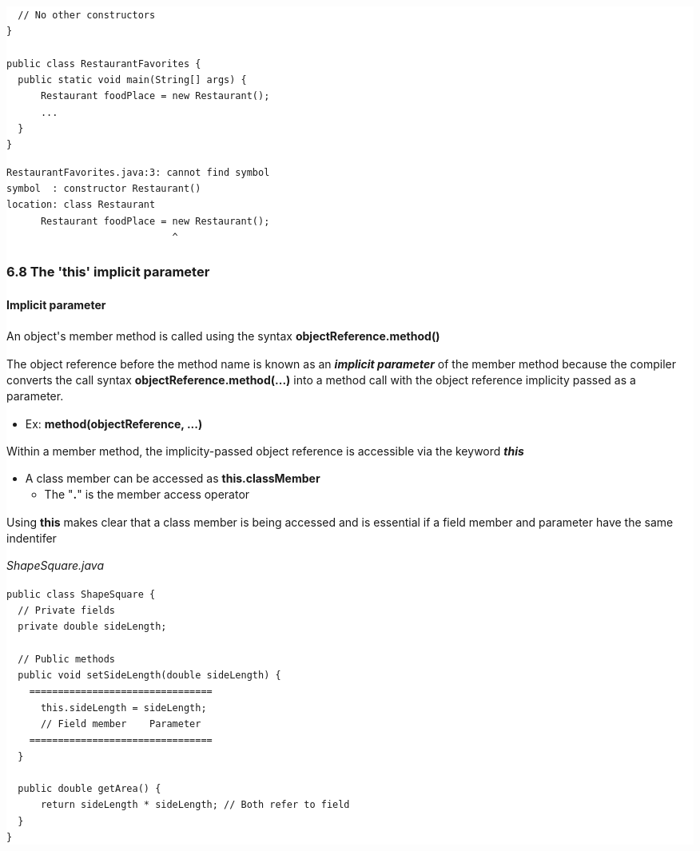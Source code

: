       // No other constructors
    }

    public class RestaurantFavorites {
      public static void main(String[] args) {
          Restaurant foodPlace = new Restaurant();              
          ...
      }
    }

```console
RestaurantFavorites.java:3: cannot find symbol
symbol  : constructor Restaurant()
location: class Restaurant
      Restaurant foodPlace = new Restaurant();
                             ^
```

### 6.8 The 'this' implicit parameter

#### Implicit parameter

An object's member method is called using the syntax **objectReference.method()**

The object reference before the method name is known as an ***implicit parameter*** of the member method because the compiler converts the call syntax **objectReference.method(...)** into a method call with the object reference implicity passed as a parameter.
  - Ex: **method(objectReference, ...)**

Within a member method, the implicity-passed object reference is accessible via the keyword ***this***
  - A class member can be accessed as **this.classMember**
    - The "**.**" is the member access operator

Using **this** makes clear that a class member is being accessed and is essential if a field member and parameter have the same indentifer

*ShapeSquare.java*

    public class ShapeSquare {
      // Private fields
      private double sideLength;

      // Public methods
      public void setSideLength(double sideLength) {
        ================================
          this.sideLength = sideLength;
          // Field member    Parameter
        ================================
      }

      public double getArea() {
          return sideLength * sideLength; // Both refer to field
      }
    }

